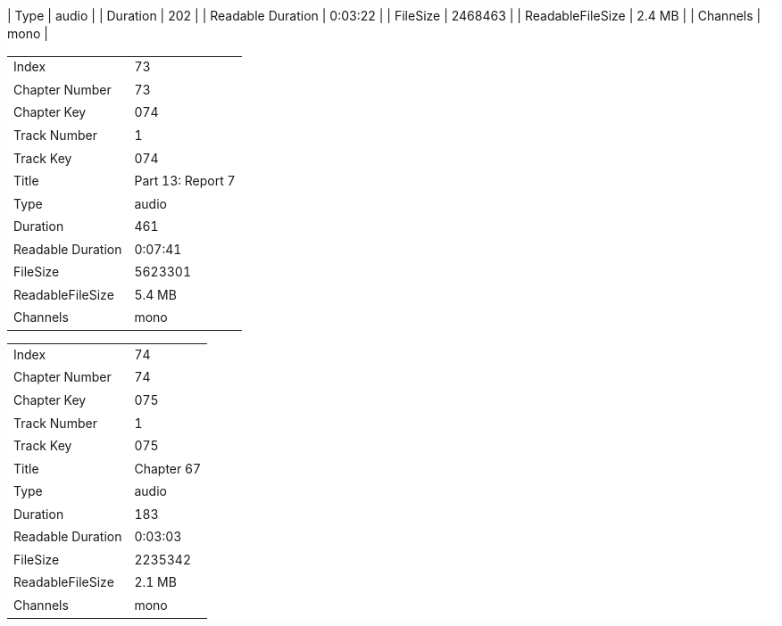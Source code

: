 | Type | audio |
| Duration | 202 |
| Readable Duration | 0:03:22 |
| FileSize | 2468463 |
| ReadableFileSize | 2.4 MB |
| Channels | mono |

|  |  |
| - | - |
| Index | 73 |
| Chapter Number | 73 |
| Chapter Key | 074 |
| Track Number | 1 |
| Track Key | 074 |
| Title | Part 13: Report 7 |
| Type | audio |
| Duration | 461 |
| Readable Duration | 0:07:41 |
| FileSize | 5623301 |
| ReadableFileSize | 5.4 MB |
| Channels | mono |

|  |  |
| - | - |
| Index | 74 |
| Chapter Number | 74 |
| Chapter Key | 075 |
| Track Number | 1 |
| Track Key | 075 |
| Title | Chapter 67 |
| Type | audio |
| Duration | 183 |
| Readable Duration | 0:03:03 |
| FileSize | 2235342 |
| ReadableFileSize | 2.1 MB |
| Channels | mono |
